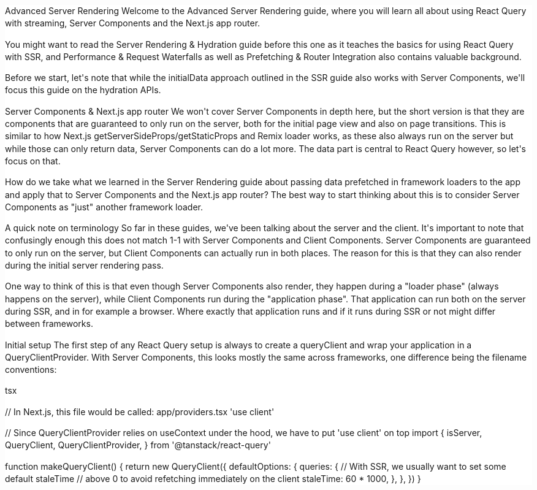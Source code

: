 Advanced Server Rendering
Welcome to the Advanced Server Rendering guide, where you will learn all about using React Query with streaming, Server Components and the Next.js app router.

You might want to read the Server Rendering & Hydration guide before this one as it teaches the basics for using React Query with SSR, and Performance & Request Waterfalls as well as Prefetching & Router Integration also contains valuable background.

Before we start, let's note that while the initialData approach outlined in the SSR guide also works with Server Components, we'll focus this guide on the hydration APIs.

Server Components & Next.js app router
We won't cover Server Components in depth here, but the short version is that they are components that are guaranteed to only run on the server, both for the initial page view and also on page transitions. This is similar to how Next.js getServerSideProps/getStaticProps and Remix loader works, as these also always run on the server but while those can only return data, Server Components can do a lot more. The data part is central to React Query however, so let's focus on that.

How do we take what we learned in the Server Rendering guide about passing data prefetched in framework loaders to the app and apply that to Server Components and the Next.js app router? The best way to start thinking about this is to consider Server Components as "just" another framework loader.

A quick note on terminology
So far in these guides, we've been talking about the server and the client. It's important to note that confusingly enough this does not match 1-1 with Server Components and Client Components. Server Components are guaranteed to only run on the server, but Client Components can actually run in both places. The reason for this is that they can also render during the initial server rendering pass.

One way to think of this is that even though Server Components also render, they happen during a "loader phase" (always happens on the server), while Client Components run during the "application phase". That application can run both on the server during SSR, and in for example a browser. Where exactly that application runs and if it runs during SSR or not might differ between frameworks.

Initial setup
The first step of any React Query setup is always to create a queryClient and wrap your application in a QueryClientProvider. With Server Components, this looks mostly the same across frameworks, one difference being the filename conventions:

tsx

// In Next.js, this file would be called: app/providers.tsx
'use client'

// Since QueryClientProvider relies on useContext under the hood, we have to put 'use client' on top
import {
  isServer,
  QueryClient,
  QueryClientProvider,
} from '@tanstack/react-query'

function makeQueryClient() {
  return new QueryClient({
    defaultOptions: {
      queries: {
        // With SSR, we usually want to set some default staleTime
        // above 0 to avoid refetching immediately on the client
        staleTime: 60 * 1000,
      },
    },
  })
}
